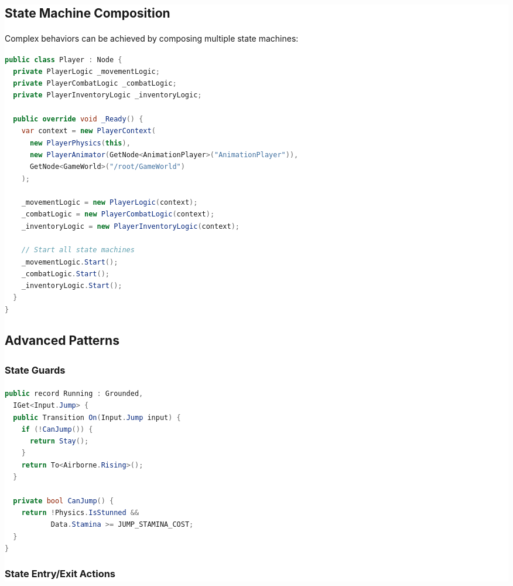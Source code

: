 ## State Machine Composition

Complex behaviors can be achieved by composing multiple state machines:

```csharp
public class Player : Node {
  private PlayerLogic _movementLogic;
  private PlayerCombatLogic _combatLogic;
  private PlayerInventoryLogic _inventoryLogic;

  public override void _Ready() {
    var context = new PlayerContext(
      new PlayerPhysics(this),
      new PlayerAnimator(GetNode<AnimationPlayer>("AnimationPlayer")),
      GetNode<GameWorld>("/root/GameWorld")
    );

    _movementLogic = new PlayerLogic(context);
    _combatLogic = new PlayerCombatLogic(context);
    _inventoryLogic = new PlayerInventoryLogic(context);

    // Start all state machines
    _movementLogic.Start();
    _combatLogic.Start();
    _inventoryLogic.Start();
  }
}
```

## Advanced Patterns

### State Guards

```csharp
public record Running : Grounded,
  IGet<Input.Jump> {
  public Transition On(Input.Jump input) {
    if (!CanJump()) {
      return Stay();
    }
    return To<Airborne.Rising>();
  }

  private bool CanJump() {
    return !Physics.IsStunned && 
           Data.Stamina >= JUMP_STAMINA_COST;
  }
}
```

### State Entry/Exit Actions
